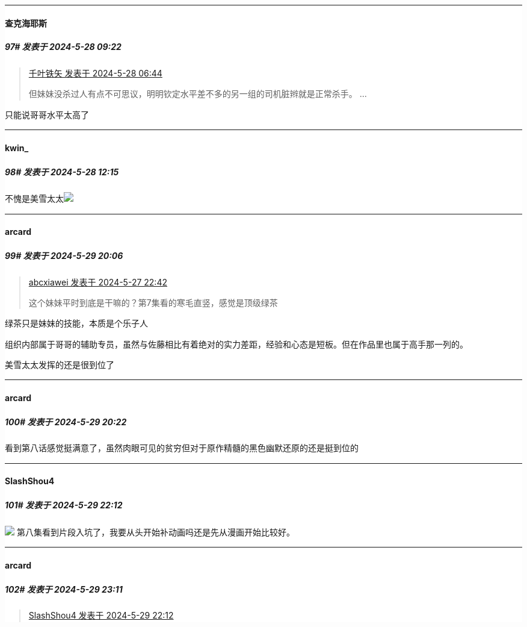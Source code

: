 *****

####  查克海耶斯  
##### 97#       发表于 2024-5-28 09:22

<blockquote><a href="httphttps://bbs.saraba1st.com/2b/forum.php?mod=redirect&amp;goto=findpost&amp;pid=65026157&amp;ptid=2143170" target="_blank">千叶铁矢 发表于 2024-5-28 06:44</a>

但妹妹没杀过人有点不可思议，明明钦定水平差不多的另一组的司机脏辫就是正常杀手。 ...</blockquote>
只能说哥哥水平太高了

*****

####  kwin_  
##### 98#       发表于 2024-5-28 12:15

不愧是美雪太太<img src="https://static.saraba1st.com/image/smiley/face2017/056.gif" referrerpolicy="no-referrer">

*****

####  arcard  
##### 99#       发表于 2024-5-29 20:06

<blockquote><a href="httphttps://bbs.saraba1st.com/2b/forum.php?mod=redirect&amp;goto=findpost&amp;pid=65024640&amp;ptid=2143170" target="_blank">abcxiawei 发表于 2024-5-27 22:42</a>

这个妹妹平时到底是干嘛的？第7集看的寒毛直竖，感觉是顶级绿茶</blockquote>
绿茶只是妹妹的技能，本质是个乐子人

组织内部属于哥哥的辅助专员，虽然与佐藤相比有着绝对的实力差距，经验和心态是短板。但在作品里也属于高手那一列的。

美雪太太发挥的还是很到位了

*****

####  arcard  
##### 100#       发表于 2024-5-29 20:22

看到第八话感觉挺满意了，虽然肉眼可见的贫穷但对于原作精髓的黑色幽默还原的还是挺到位的

*****

####  SlashShou4  
##### 101#       发表于 2024-5-29 22:12

<img src="https://static.saraba1st.com/image/smiley/face2017/018.png" referrerpolicy="no-referrer"> 第八集看到片段入坑了，我要从头开始补动画吗还是先从漫画开始比较好。

*****

####  arcard  
##### 102#       发表于 2024-5-29 23:11

<blockquote><a href="httphttps://bbs.saraba1st.com/2b/forum.php?mod=redirect&amp;goto=findpost&amp;pid=65049638&amp;ptid=2143170" target="_blank">SlashShou4 发表于 2024-5-29 22:12</a>
